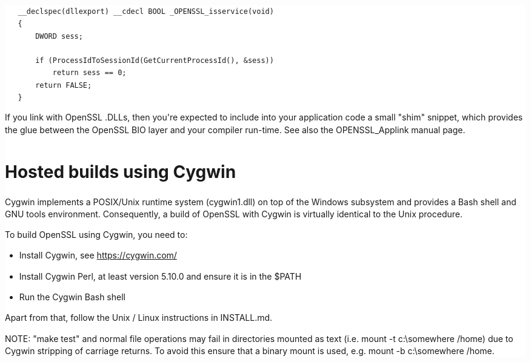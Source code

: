        __declspec(dllexport) __cdecl BOOL _OPENSSL_isservice(void)
       {
           DWORD sess;

           if (ProcessIdToSessionId(GetCurrentProcessId(), &sess))
               return sess == 0;
           return FALSE;
       }

If you link with OpenSSL .DLLs, then you're expected to include into
your application code a small "shim" snippet, which provides
the glue between the OpenSSL BIO layer and your compiler run-time.
See also the OPENSSL_Applink manual page.

Hosted builds using Cygwin
==========================

Cygwin implements a POSIX/Unix runtime system (cygwin1.dll) on top of the
Windows subsystem and provides a Bash shell and GNU tools environment.
Consequently, a build of OpenSSL with Cygwin is virtually identical to the
Unix procedure.

To build OpenSSL using Cygwin, you need to:

 * Install Cygwin, see <https://cygwin.com/>

 * Install Cygwin Perl, at least version 5.10.0
   and ensure it is in the $PATH

 * Run the Cygwin Bash shell

Apart from that, follow the Unix / Linux instructions in INSTALL.md.

NOTE: "make test" and normal file operations may fail in directories
mounted as text (i.e. mount -t c:\somewhere /home) due to Cygwin
stripping of carriage returns. To avoid this ensure that a binary
mount is used, e.g. mount -b c:\somewhere /home.
